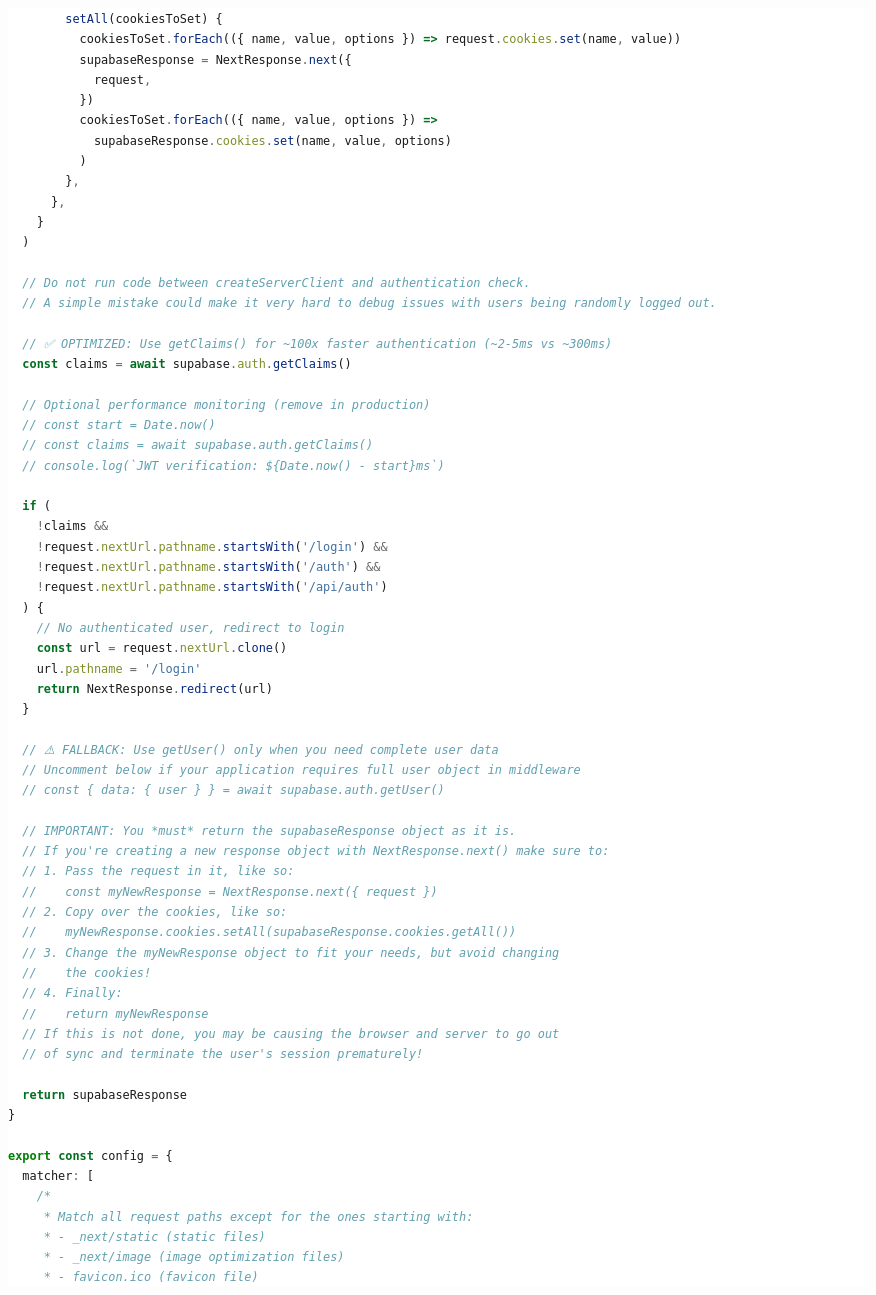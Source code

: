 ```typescript
        setAll(cookiesToSet) {
          cookiesToSet.forEach(({ name, value, options }) => request.cookies.set(name, value))
          supabaseResponse = NextResponse.next({
            request,
          })
          cookiesToSet.forEach(({ name, value, options }) =>
            supabaseResponse.cookies.set(name, value, options)
          )
        },
      },
    }
  )

  // Do not run code between createServerClient and authentication check.
  // A simple mistake could make it very hard to debug issues with users being randomly logged out.

  // ✅ OPTIMIZED: Use getClaims() for ~100x faster authentication (~2-5ms vs ~300ms)
  const claims = await supabase.auth.getClaims()

  // Optional performance monitoring (remove in production)
  // const start = Date.now()
  // const claims = await supabase.auth.getClaims()
  // console.log(`JWT verification: ${Date.now() - start}ms`)

  if (
    !claims &&
    !request.nextUrl.pathname.startsWith('/login') &&
    !request.nextUrl.pathname.startsWith('/auth') &&
    !request.nextUrl.pathname.startsWith('/api/auth')
  ) {
    // No authenticated user, redirect to login
    const url = request.nextUrl.clone()
    url.pathname = '/login'
    return NextResponse.redirect(url)
  }

  // ⚠️ FALLBACK: Use getUser() only when you need complete user data
  // Uncomment below if your application requires full user object in middleware
  // const { data: { user } } = await supabase.auth.getUser()

  // IMPORTANT: You *must* return the supabaseResponse object as it is.
  // If you're creating a new response object with NextResponse.next() make sure to:
  // 1. Pass the request in it, like so:
  //    const myNewResponse = NextResponse.next({ request })
  // 2. Copy over the cookies, like so:
  //    myNewResponse.cookies.setAll(supabaseResponse.cookies.getAll())
  // 3. Change the myNewResponse object to fit your needs, but avoid changing
  //    the cookies!
  // 4. Finally:
  //    return myNewResponse
  // If this is not done, you may be causing the browser and server to go out
  // of sync and terminate the user's session prematurely!

  return supabaseResponse
}

export const config = {
  matcher: [
    /*
     * Match all request paths except for the ones starting with:
     * - _next/static (static files)
     * - _next/image (image optimization files)
     * - favicon.ico (favicon file)
```